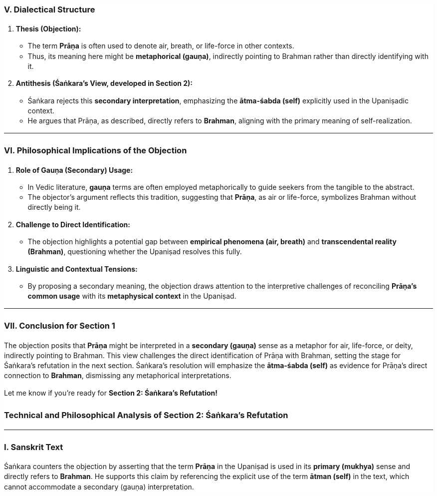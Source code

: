 
### **V. Dialectical Structure**

1. **Thesis (Objection):**
   - The term **Prāṇa** is often used to denote air, breath, or life-force in other contexts.
   - Thus, its meaning here might be **metaphorical (gauṇa)**, indirectly pointing to Brahman rather than directly identifying with it.

2. **Antithesis (Śaṅkara’s View, developed in Section 2):**
   - Śaṅkara rejects this **secondary interpretation**, emphasizing the **ātma-śabda (self)** explicitly used in the Upaniṣadic context.
   - He argues that Prāṇa, as described, directly refers to **Brahman**, aligning with the primary meaning of self-realization.

---

### **VI. Philosophical Implications of the Objection**

1. **Role of Gauṇa (Secondary) Usage:**
   - In Vedic literature, **gauṇa** terms are often employed metaphorically to guide seekers from the tangible to the abstract.
   - The objector’s argument reflects this tradition, suggesting that **Prāṇa**, as air or life-force, symbolizes Brahman without directly being it.

2. **Challenge to Direct Identification:**
   - The objection highlights a potential gap between **empirical phenomena (air, breath)** and **transcendental reality (Brahman)**, questioning whether the Upaniṣad resolves this fully.

3. **Linguistic and Contextual Tensions:**
   - By proposing a secondary meaning, the objection draws attention to the interpretive challenges of reconciling **Prāṇa’s common usage** with its **metaphysical context** in the Upaniṣad.

---

### **VII. Conclusion for Section 1**

The objection posits that **Prāṇa** might be interpreted in a **secondary (gauṇa)** sense as a metaphor for air, life-force, or deity, indirectly pointing to Brahman. This view challenges the direct identification of Prāṇa with Brahman, setting the stage for Śaṅkara’s refutation in the next section. Śaṅkara’s resolution will emphasize the **ātma-śabda (self)** as evidence for Prāṇa’s direct connection to **Brahman**, dismissing any metaphorical interpretations.

Let me know if you’re ready for **Section 2: Śaṅkara’s Refutation!**
### **Technical and Philosophical Analysis of Section 2: Śaṅkara’s Refutation**

---

### **I. Sanskrit Text**
Śaṅkara counters the objection by asserting that the term **Prāṇa** in the Upaniṣad is used in its **primary (mukhya)** sense and directly refers to **Brahman**. He supports this claim by referencing the explicit use of the term **ātman (self)** in the text, which cannot accommodate a secondary (gauṇa) interpretation.
